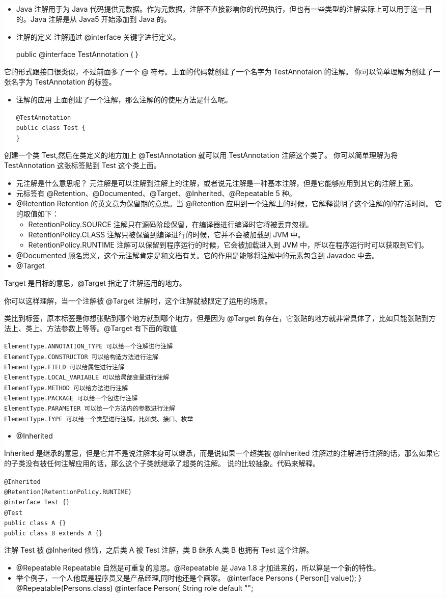 - Java 注解用于为 Java 代码提供元数据。作为元数据，注解不直接影响你的代码执行，但也有一些类型的注解实际上可以用于这一目的。Java 注解是从 Java5 开始添加到 Java 的。
- 注解的定义
注解通过 @interface 关键字进行定义。

    public @interface TestAnnotation {
    }

它的形式跟接口很类似，不过前面多了一个 @ 符号。上面的代码就创建了一个名字为 TestAnnotaion 的注解。
你可以简单理解为创建了一张名字为 TestAnnotation 的标签。
- 注解的应用
上面创建了一个注解，那么注解的的使用方法是什么呢。

      @TestAnnotation
      public class Test {
      }
创建一个类 Test,然后在类定义的地方加上 @TestAnnotation 就可以用 TestAnnotation 注解这个类了。
你可以简单理解为将 TestAnnotation 这张标签贴到 Test 这个类上面。

- 元注解是什么意思呢？
    元注解是可以注解到注解上的注解，或者说元注解是一种基本注解，但是它能够应用到其它的注解上面。
- 元标签有 @Retention、@Documented、@Target、@Inherited、@Repeatable 5 种。
- @Retention
    Retention 的英文意为保留期的意思。当 @Retention 应用到一个注解上的时候，它解释说明了这个注解的的存活时间。
它的取值如下：
  - RetentionPolicy.SOURCE 注解只在源码阶段保留，在编译器进行编译时它将被丢弃忽视。
  - RetentionPolicy.CLASS 注解只被保留到编译进行的时候，它并不会被加载到 JVM 中。
  - RetentionPolicy.RUNTIME 注解可以保留到程序运行的时候，它会被加载进入到 JVM 中，所以在程序运行时可以获取到它们。
- @Documented
顾名思义，这个元注解肯定是和文档有关。它的作用是能够将注解中的元素包含到 Javadoc 中去。
- @Target

Target 是目标的意思，@Target 指定了注解运用的地方。

你可以这样理解，当一个注解被 @Target 注解时，这个注解就被限定了运用的场景。

类比到标签，原本标签是你想张贴到哪个地方就到哪个地方，但是因为 @Target 的存在，它张贴的地方就非常具体了，比如只能张贴到方法上、类上、方法参数上等等。@Target 有下面的取值

    ElementType.ANNOTATION_TYPE 可以给一个注解进行注解
    ElementType.CONSTRUCTOR 可以给构造方法进行注解
    ElementType.FIELD 可以给属性进行注解
    ElementType.LOCAL_VARIABLE 可以给局部变量进行注解
    ElementType.METHOD 可以给方法进行注解
    ElementType.PACKAGE 可以给一个包进行注解
    ElementType.PARAMETER 可以给一个方法内的参数进行注解
    ElementType.TYPE 可以给一个类型进行注解，比如类、接口、枚举

- @Inherited

Inherited 是继承的意思，但是它并不是说注解本身可以继承，而是说如果一个超类被 @Inherited 注解过的注解进行注解的话，那么如果它的子类没有被任何注解应用的话，那么这个子类就继承了超类的注解。
说的比较抽象。代码来解释。

    @Inherited
    @Retention(RetentionPolicy.RUNTIME)
    @interface Test {}
    @Test
    public class A {}
    public class B extends A {}
注解 Test 被 @Inherited 修饰，之后类 A 被 Test 注解，类 B 继承 A,类 B 也拥有 Test 这个注解。
- @Repeatable
Repeatable 自然是可重复的意思。@Repeatable 是 Java 1.8 才加进来的，所以算是一个新的特性。
- 举个例子，一个人他既是程序员又是产品经理,同时他还是个画家。
    @interface Persons {
        Person[]  value();
    }
    @Repeatable(Persons.class)
    @interface Person{
        String role default "";